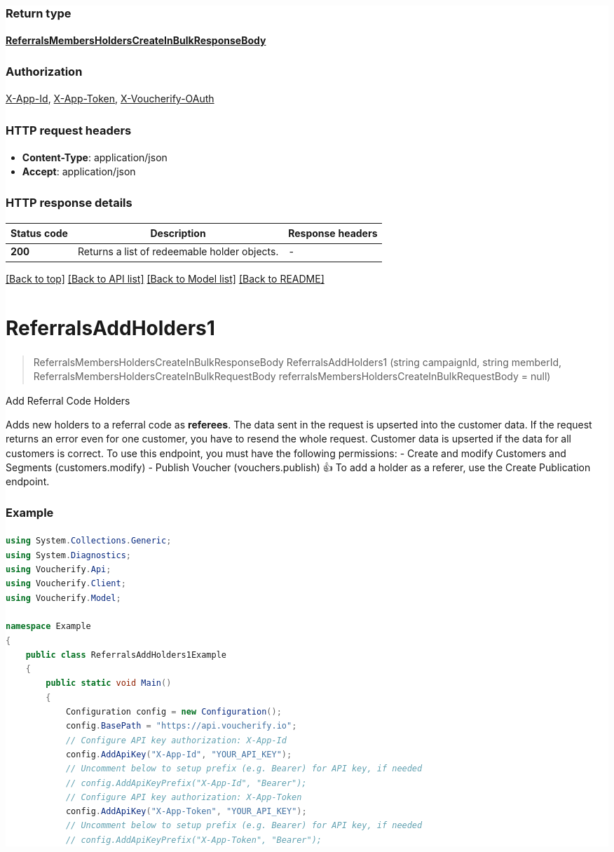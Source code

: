 ### Return type

[**ReferralsMembersHoldersCreateInBulkResponseBody**](ReferralsMembersHoldersCreateInBulkResponseBody.md)

### Authorization

[X-App-Id](../README.md#X-App-Id), [X-App-Token](../README.md#X-App-Token), [X-Voucherify-OAuth](../README.md#X-Voucherify-OAuth)

### HTTP request headers

 - **Content-Type**: application/json
 - **Accept**: application/json


### HTTP response details
| Status code | Description | Response headers |
|-------------|-------------|------------------|
| **200** | Returns a list of redeemable holder objects. |  -  |

[[Back to top]](#) [[Back to API list]](../../README.md#documentation-for-api-endpoints) [[Back to Model list]](../../README.md#documentation-for-models) [[Back to README]](../../README.md)

<a id="referralsaddholders1"></a>
# **ReferralsAddHolders1**
> ReferralsMembersHoldersCreateInBulkResponseBody ReferralsAddHolders1 (string campaignId, string memberId, ReferralsMembersHoldersCreateInBulkRequestBody referralsMembersHoldersCreateInBulkRequestBody = null)

Add Referral Code Holders

Adds new holders to a referral code as **referees**. The data sent in the request is upserted into the customer data. If the request returns an error even for one customer, you have to resend the whole request. Customer data is upserted if the data for all customers is correct. To use this endpoint, you must have the following permissions: - Create and modify Customers and Segments (customers.modify) - Publish Voucher (vouchers.publish)  👍 To add a holder as a referer, use the Create Publication endpoint.

### Example
```csharp
using System.Collections.Generic;
using System.Diagnostics;
using Voucherify.Api;
using Voucherify.Client;
using Voucherify.Model;

namespace Example
{
    public class ReferralsAddHolders1Example
    {
        public static void Main()
        {
            Configuration config = new Configuration();
            config.BasePath = "https://api.voucherify.io";
            // Configure API key authorization: X-App-Id
            config.AddApiKey("X-App-Id", "YOUR_API_KEY");
            // Uncomment below to setup prefix (e.g. Bearer) for API key, if needed
            // config.AddApiKeyPrefix("X-App-Id", "Bearer");
            // Configure API key authorization: X-App-Token
            config.AddApiKey("X-App-Token", "YOUR_API_KEY");
            // Uncomment below to setup prefix (e.g. Bearer) for API key, if needed
            // config.AddApiKeyPrefix("X-App-Token", "Bearer");
```